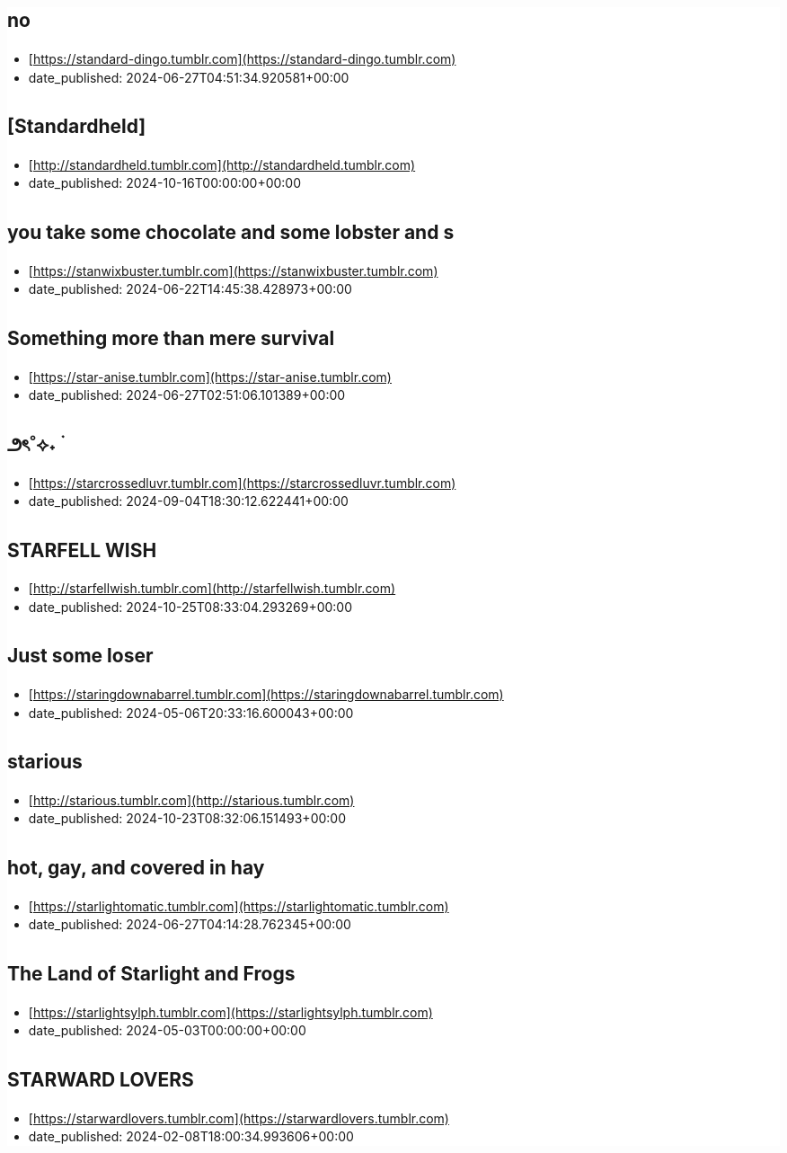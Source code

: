  ## no
 - [https://standard-dingo.tumblr.com](https://standard-dingo.tumblr.com)
 - date_published: 2024-06-27T04:51:34.920581+00:00

 ## [Standardheld]
 - [http://standardheld.tumblr.com](http://standardheld.tumblr.com)
 - date_published: 2024-10-16T00:00:00+00:00

 ## you take some chocolate and some lobster and s
 - [https://stanwixbuster.tumblr.com](https://stanwixbuster.tumblr.com)
 - date_published: 2024-06-22T14:45:38.428973+00:00

 ## Something more than mere survival
 - [https://star-anise.tumblr.com](https://star-anise.tumblr.com)
 - date_published: 2024-06-27T02:51:06.101389+00:00

 ## ౨ৎ˚⟡˖ ࣪
 - [https://starcrossedluvr.tumblr.com](https://starcrossedluvr.tumblr.com)
 - date_published: 2024-09-04T18:30:12.622441+00:00

 ## STARFELL WISH
 - [http://starfellwish.tumblr.com](http://starfellwish.tumblr.com)
 - date_published: 2024-10-25T08:33:04.293269+00:00

 ## Just some loser
 - [https://staringdownabarrel.tumblr.com](https://staringdownabarrel.tumblr.com)
 - date_published: 2024-05-06T20:33:16.600043+00:00

 ## starious
 - [http://starious.tumblr.com](http://starious.tumblr.com)
 - date_published: 2024-10-23T08:32:06.151493+00:00

 ## hot, gay, and covered in hay
 - [https://starlightomatic.tumblr.com](https://starlightomatic.tumblr.com)
 - date_published: 2024-06-27T04:14:28.762345+00:00

 ## The Land of Starlight and Frogs
 - [https://starlightsylph.tumblr.com](https://starlightsylph.tumblr.com)
 - date_published: 2024-05-03T00:00:00+00:00

 ## STARWARD LOVERS
 - [https://starwardlovers.tumblr.com](https://starwardlovers.tumblr.com)
 - date_published: 2024-02-08T18:00:34.993606+00:00
